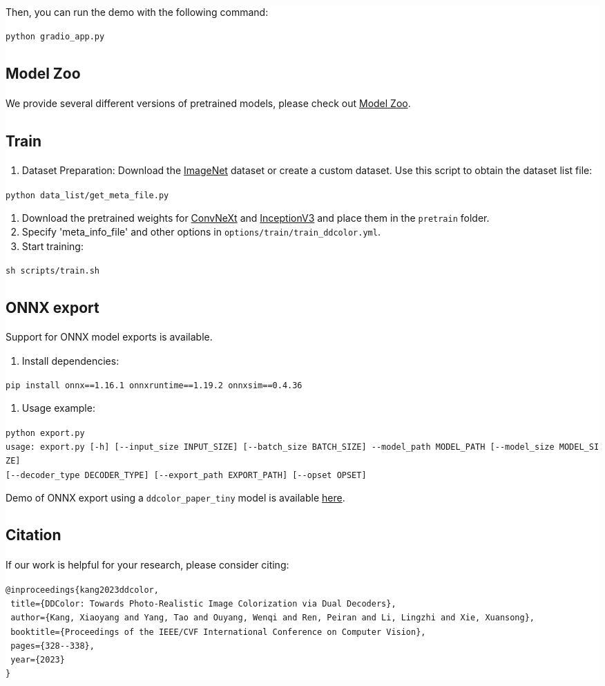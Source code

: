 Then, you can run the demo with the following command:
```
python gradio_app.py
```

## Model Zoo
[](https://github.com/piddnad/DDColor#model-zoo)
We provide several different versions of pretrained models, please check out [Model Zoo](https://github.com/piddnad/DDColor/blob/master/MODEL_ZOO.md).
## Train
[](https://github.com/piddnad/DDColor#train)
  1. Dataset Preparation: Download the [ImageNet](https://www.image-net.org/) dataset or create a custom dataset. Use this script to obtain the dataset list file:


```
python data_list/get_meta_file.py
```

  1. Download the pretrained weights for [ConvNeXt](https://dl.fbaipublicfiles.com/convnext/convnext_large_22k_224.pth) and [InceptionV3](https://download.pytorch.org/models/inception_v3_google-1a9a5a14.pth) and place them in the `pretrain` folder.
  2. Specify 'meta_info_file' and other options in `options/train/train_ddcolor.yml`.
  3. Start training:


```
sh scripts/train.sh
```

## ONNX export
[](https://github.com/piddnad/DDColor#onnx-export)
Support for ONNX model exports is available.
  1. Install dependencies:


```
pip install onnx==1.16.1 onnxruntime==1.19.2 onnxsim==0.4.36
```

  1. Usage example:


```
python export.py
usage: export.py [-h] [--input_size INPUT_SIZE] [--batch_size BATCH_SIZE] --model_path MODEL_PATH [--model_size MODEL_SIZE] 
[--decoder_type DECODER_TYPE] [--export_path EXPORT_PATH] [--opset OPSET]
```

Demo of ONNX export using a `ddcolor_paper_tiny` model is available [here](https://github.com/piddnad/DDColor/blob/master/notebooks/colorization_pipeline_onnxruntime.ipynb).
## Citation
[](https://github.com/piddnad/DDColor#citation)
If our work is helpful for your research, please consider citing:
```
@inproceedings{kang2023ddcolor,
 title={DDColor: Towards Photo-Realistic Image Colorization via Dual Decoders},
 author={Kang, Xiaoyang and Yang, Tao and Ouyang, Wenqi and Ren, Peiran and Li, Lingzhi and Xie, Xuansong},
 booktitle={Proceedings of the IEEE/CVF International Conference on Computer Vision},
 pages={328--338},
 year={2023}
}

```
